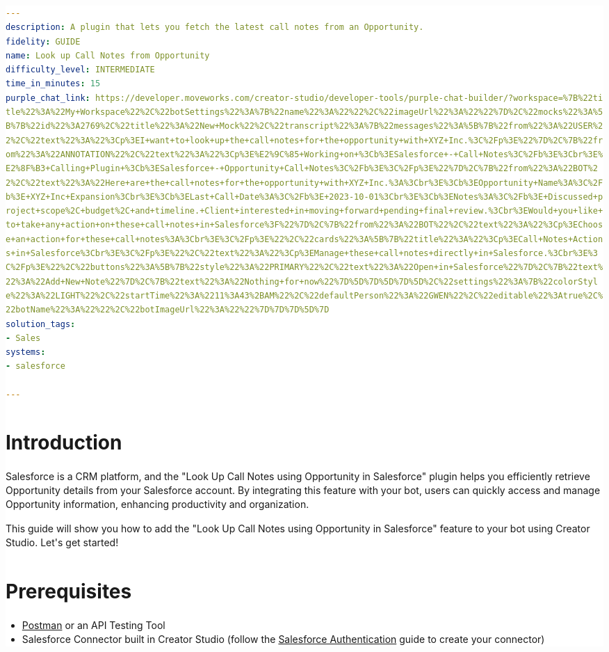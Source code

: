```yaml
---
description: A plugin that lets you fetch the latest call notes from an Opportunity.
fidelity: GUIDE
name: Look up Call Notes from Opportunity
difficulty_level: INTERMEDIATE
time_in_minutes: 15
purple_chat_link: https://developer.moveworks.com/creator-studio/developer-tools/purple-chat-builder/?workspace=%7B%22title%22%3A%22My+Workspace%22%2C%22botSettings%22%3A%7B%22name%22%3A%22%22%2C%22imageUrl%22%3A%22%22%7D%2C%22mocks%22%3A%5B%7B%22id%22%3A2769%2C%22title%22%3A%22New+Mock%22%2C%22transcript%22%3A%7B%22messages%22%3A%5B%7B%22from%22%3A%22USER%22%2C%22text%22%3A%22%3Cp%3EI+want+to+look+up+the+call+notes+for+the+opportunity+with+XYZ+Inc.%3C%2Fp%3E%22%7D%2C%7B%22from%22%3A%22ANNOTATION%22%2C%22text%22%3A%22%3Cp%3E%E2%9C%85+Working+on+%3Cb%3ESalesforce+-+Call+Notes%3C%2Fb%3E%3Cbr%3E%E2%8F%B3+Calling+Plugin+%3Cb%3ESalesforce+-+Opportunity+Call+Notes%3C%2Fb%3E%3C%2Fp%3E%22%7D%2C%7B%22from%22%3A%22BOT%22%2C%22text%22%3A%22Here+are+the+call+notes+for+the+opportunity+with+XYZ+Inc.%3A%3Cbr%3E%3Cb%3EOpportunity+Name%3A%3C%2Fb%3E+XYZ+Inc+Expansion%3Cbr%3E%3Cb%3ELast+Call+Date%3A%3C%2Fb%3E+2023-10-01%3Cbr%3E%3Cb%3ENotes%3A%3C%2Fb%3E+Discussed+project+scope%2C+budget%2C+and+timeline.+Client+interested+in+moving+forward+pending+final+review.%3Cbr%3EWould+you+like+to+take+any+action+on+these+call+notes+in+Salesforce%3F%22%7D%2C%7B%22from%22%3A%22BOT%22%2C%22text%22%3A%22%3Cp%3EChoose+an+action+for+these+call+notes%3A%3Cbr%3E%3C%2Fp%3E%22%2C%22cards%22%3A%5B%7B%22title%22%3A%22%3Cp%3ECall+Notes+Actions+in+Salesforce%3Cbr%3E%3C%2Fp%3E%22%2C%22text%22%3A%22%3Cp%3EManage+these+call+notes+directly+in+Salesforce.%3Cbr%3E%3C%2Fp%3E%22%2C%22buttons%22%3A%5B%7B%22style%22%3A%22PRIMARY%22%2C%22text%22%3A%22Open+in+Salesforce%22%7D%2C%7B%22text%22%3A%22Add+New+Note%22%7D%2C%7B%22text%22%3A%22Nothing+for+now%22%7D%5D%7D%5D%7D%5D%2C%22settings%22%3A%7B%22colorStyle%22%3A%22LIGHT%22%2C%22startTime%22%3A%2211%3A43%2BAM%22%2C%22defaultPerson%22%3A%22GWEN%22%2C%22editable%22%3Atrue%2C%22botName%22%3A%22%22%2C%22botImageUrl%22%3A%22%22%7D%7D%7D%5D%7D
solution_tags:
- Sales
systems:
- salesforce

---
```



# Introduction

Salesforce is a CRM platform, and the "Look Up Call Notes using Opportunity in Salesforce" plugin helps you efficiently retrieve Opportunity details from your Salesforce account. By integrating this feature with your bot, users can quickly access and manage Opportunity information, enhancing productivity and organization.

This guide will show you how to add the "Look Up Call Notes using Opportunity in Salesforce" feature to your bot using Creator Studio. Let's get started!

# Prerequisites

- [Postman](https://www.postman.com/) or an API Testing Tool
- Salesforce Connector built in Creator Studio (follow the [Salesforce Authentication](https://developer.moveworks.com/creator-studio/resources/connector/?id=salesforce) guide to create your connector)
